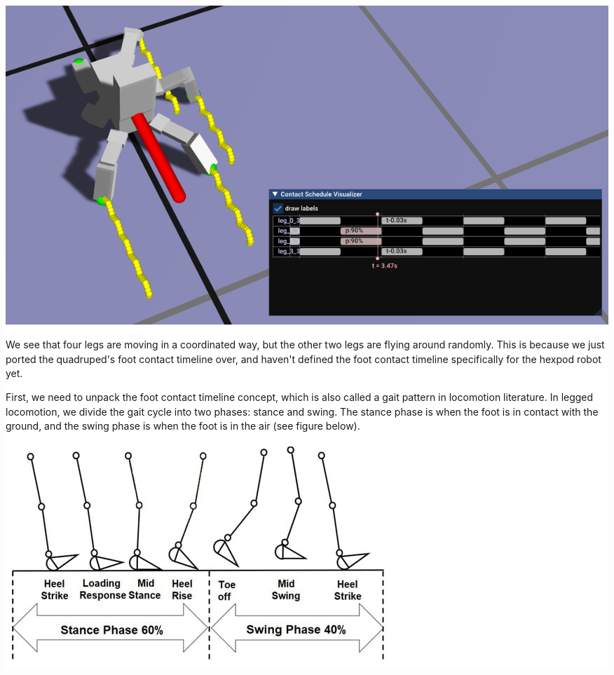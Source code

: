 ![](imgs/hexpod_4-leg_contact_timeline.png)

We see that four legs are moving in a coordinated way, but the other two legs are flying around randomly. 
This is because we just ported the quadruped's foot contact timeline over, and haven't defined the foot contact timeline specifically for the hexpod robot yet.

First, we need to unpack the foot contact timeline concept, which is also called a gait pattern in locomotion literature.
In legged locomotion, we divide the gait cycle into two phases: stance and swing. 
The stance phase is when the foot is in contact with the ground, and the swing phase is when the foot is in the air (see figure below).

![](imgs/stance_swing.png)
